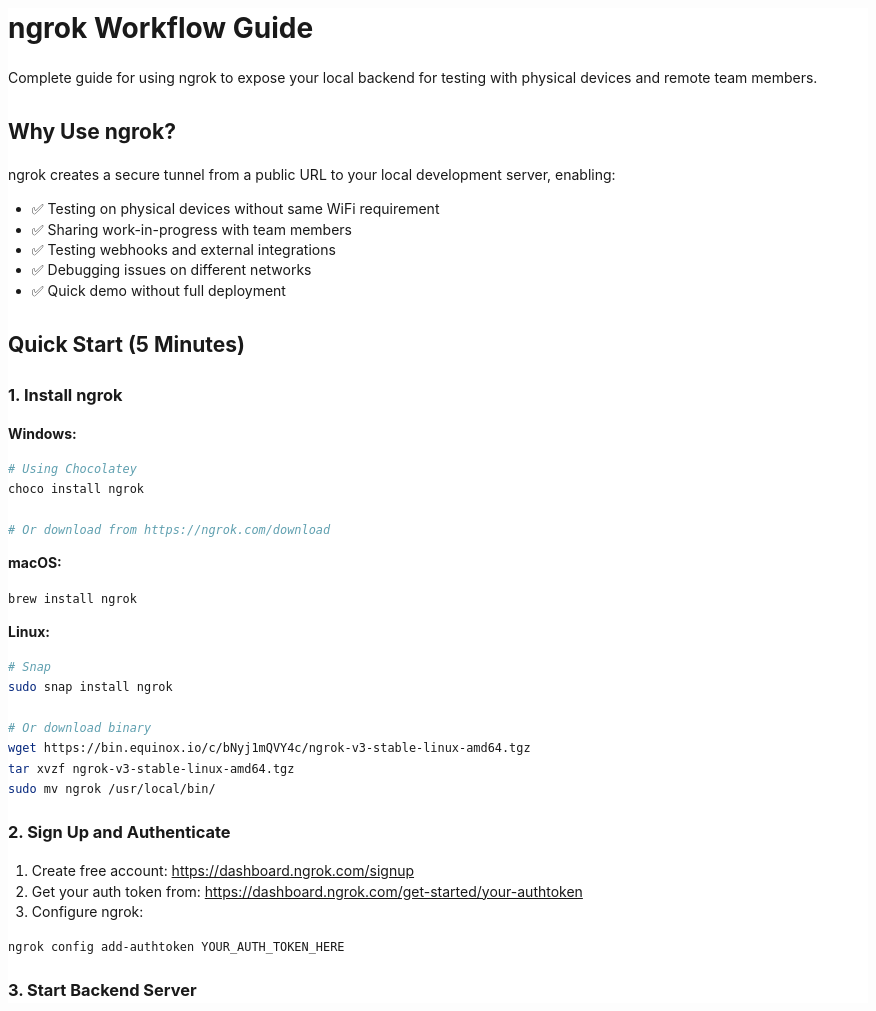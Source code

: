 # ngrok Workflow Guide

Complete guide for using ngrok to expose your local backend for testing with physical devices and remote team members.

## Why Use ngrok?

ngrok creates a secure tunnel from a public URL to your local development server, enabling:
- ✅ Testing on physical devices without same WiFi requirement
- ✅ Sharing work-in-progress with team members
- ✅ Testing webhooks and external integrations
- ✅ Debugging issues on different networks
- ✅ Quick demo without full deployment

## Quick Start (5 Minutes)

### 1. Install ngrok

**Windows:**
```bash
# Using Chocolatey
choco install ngrok

# Or download from https://ngrok.com/download
```

**macOS:**
```bash
brew install ngrok
```

**Linux:**
```bash
# Snap
sudo snap install ngrok

# Or download binary
wget https://bin.equinox.io/c/bNyj1mQVY4c/ngrok-v3-stable-linux-amd64.tgz
tar xvzf ngrok-v3-stable-linux-amd64.tgz
sudo mv ngrok /usr/local/bin/
```

### 2. Sign Up and Authenticate

1. Create free account: https://dashboard.ngrok.com/signup
2. Get your auth token from: https://dashboard.ngrok.com/get-started/your-authtoken
3. Configure ngrok:

```bash
ngrok config add-authtoken YOUR_AUTH_TOKEN_HERE
```

### 3. Start Backend Server
